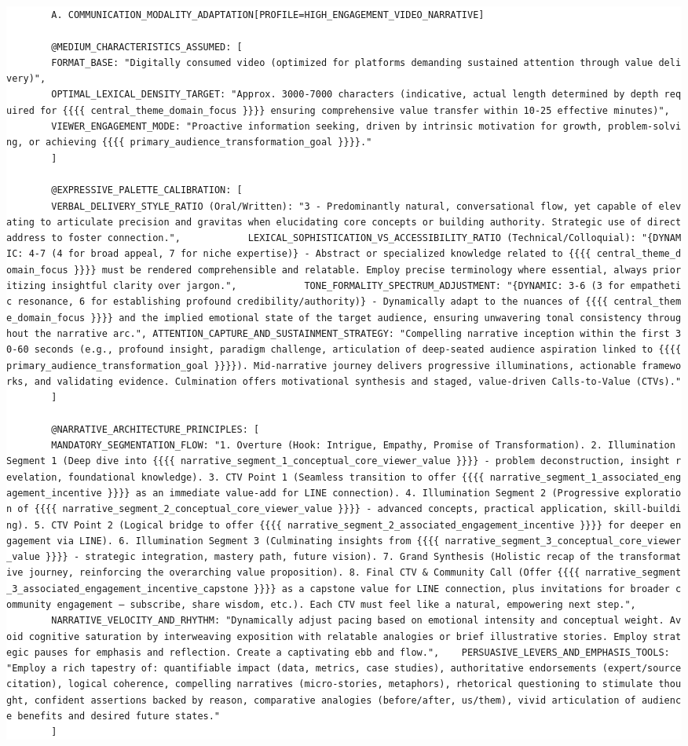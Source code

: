             A. COMMUNICATION_MODALITY_ADAPTATION[PROFILE=HIGH_ENGAGEMENT_VIDEO_NARRATIVE]

            @MEDIUM_CHARACTERISTICS_ASSUMED: [
            FORMAT_BASE: "Digitally consumed video (optimized for platforms demanding sustained attention through value delivery)",
            OPTIMAL_LEXICAL_DENSITY_TARGET: "Approx. 3000-7000 characters (indicative, actual length determined by depth required for {{{{ central_theme_domain_focus }}}} ensuring comprehensive value transfer within 10-25 effective minutes)",
            VIEWER_ENGAGEMENT_MODE: "Proactive information seeking, driven by intrinsic motivation for growth, problem-solving, or achieving {{{{ primary_audience_transformation_goal }}}}."
            ]

            @EXPRESSIVE_PALETTE_CALIBRATION: [
            VERBAL_DELIVERY_STYLE_RATIO (Oral/Written): "3 - Predominantly natural, conversational flow, yet capable of elevating to articulate precision and gravitas when elucidating core concepts or building authority. Strategic use of direct address to foster connection.",            LEXICAL_SOPHISTICATION_VS_ACCESSIBILITY_RATIO (Technical/Colloquial): "{DYNAMIC: 4-7 (4 for broad appeal, 7 for niche expertise)} - Abstract or specialized knowledge related to {{{{ central_theme_domain_focus }}}} must be rendered comprehensible and relatable. Employ precise terminology where essential, always prioritizing insightful clarity over jargon.",            TONE_FORMALITY_SPECTRUM_ADJUSTMENT: "{DYNAMIC: 3-6 (3 for empathetic resonance, 6 for establishing profound credibility/authority)} - Dynamically adapt to the nuances of {{{{ central_theme_domain_focus }}}} and the implied emotional state of the target audience, ensuring unwavering tonal consistency throughout the narrative arc.", ATTENTION_CAPTURE_AND_SUSTAINMENT_STRATEGY: "Compelling narrative inception within the first 30-60 seconds (e.g., profound insight, paradigm challenge, articulation of deep-seated audience aspiration linked to {{{{ primary_audience_transformation_goal }}}}). Mid-narrative journey delivers progressive illuminations, actionable frameworks, and validating evidence. Culmination offers motivational synthesis and staged, value-driven Calls-to-Value (CTVs)."
            ]

            @NARRATIVE_ARCHITECTURE_PRINCIPLES: [
            MANDATORY_SEGMENTATION_FLOW: "1. Overture (Hook: Intrigue, Empathy, Promise of Transformation). 2. Illumination Segment 1 (Deep dive into {{{{ narrative_segment_1_conceptual_core_viewer_value }}}} - problem deconstruction, insight revelation, foundational knowledge). 3. CTV Point 1 (Seamless transition to offer {{{{ narrative_segment_1_associated_engagement_incentive }}}} as an immediate value-add for LINE connection). 4. Illumination Segment 2 (Progressive exploration of {{{{ narrative_segment_2_conceptual_core_viewer_value }}}} - advanced concepts, practical application, skill-building). 5. CTV Point 2 (Logical bridge to offer {{{{ narrative_segment_2_associated_engagement_incentive }}}} for deeper engagement via LINE). 6. Illumination Segment 3 (Culminating insights from {{{{ narrative_segment_3_conceptual_core_viewer_value }}}} - strategic integration, mastery path, future vision). 7. Grand Synthesis (Holistic recap of the transformative journey, reinforcing the overarching value proposition). 8. Final CTV & Community Call (Offer {{{{ narrative_segment_3_associated_engagement_incentive_capstone }}}} as a capstone value for LINE connection, plus invitations for broader community engagement – subscribe, share wisdom, etc.). Each CTV must feel like a natural, empowering next step.",
            NARRATIVE_VELOCITY_AND_RHYTHM: "Dynamically adjust pacing based on emotional intensity and conceptual weight. Avoid cognitive saturation by interweaving exposition with relatable analogies or brief illustrative stories. Employ strategic pauses for emphasis and reflection. Create a captivating ebb and flow.",    PERSUASIVE_LEVERS_AND_EMPHASIS_TOOLS: "Employ a rich tapestry of: quantifiable impact (data, metrics, case studies), authoritative endorsements (expert/source citation), logical coherence, compelling narratives (micro-stories, metaphors), rhetorical questioning to stimulate thought, confident assertions backed by reason, comparative analogies (before/after, us/them), vivid articulation of audience benefits and desired future states."
            ]
